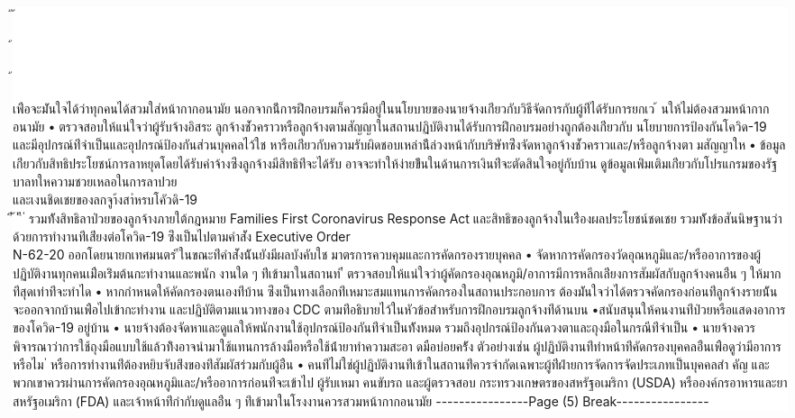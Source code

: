   
  ้
 ้
  
 
   
 
   ้
 
 
 
     
    
 ้ 
  
 
 
   
   
  
 
 
                   
 
 
                
    
     
 
เพ่ือจะม่ันใจได้ว่าทุกคนได้สวมใส่หน้ากากอนามัย 
นอกจากน้ีการฝึกอบรมก็ควรมีอยู่ในนโยบายของนายจ้างเก่ียวกับวิธีจัดการกับผู้ท่ีได้รับการยกเว ้
นให้ไม่ต้องสวมหน้ากากอนามัย 
• ตรวจสอบให้แน่ใจว่าผู้รับจ้างอิสระ 
ลูกจ้างช่ัวคราวหรือลูกจ้างตามสัญญาในสถานปฏิบัติงานได้รับการฝึกอบรมอย่างถูกต้องเก่ียวกับ 
นโยบายการป้องกันโควิด-19 และมีอุปกรณ์ท่ีจําเป็นและอุปกรณ์ป้องกันส่วนบุคคลไว้ใช 
หารือเก่ียวกับความรับผิดชอบเหล่าน้ีล่วงหน้ากับบริษัทซ่ึงจัดหาลูกจ้างช่ัวคราวและ/หรือลูกจ้างตา 
มสัญญาให 
• ข้อมูลเก่ียวกับสิทธิประโยชน์การลาหยุดโดยได้รับค่าจ้างซ่ึงลูกจ้างมีสิทธิท่ีจะได้รับ 
อาจจะทําให้ง่ายข้ึนในด้านการเงินท่ีจะตัดสินใจอยู่กับบ้าน 
ดูข้อมูลเพ่ิมเติมเก่ียวกับโปรแกรมของรัฐบาลทใหความชวยเหลอในการลาปวย  
และเงนชิดเชยของลกจูา้งสาํหรบโคัวดิ-19  
่ี ้   ่  ื    ่
รวมท้ังสิทธิลาป่วยของลูกจ้างภายใต้กฎหมาย Families First Coronavirus Response Act 
และสิทธิของลูกจ้างในเร่ืองผลประโยชน์ชดเชย 
รวมท้ังข้อสันนิษฐานว่าด้วยการทํางานท่ีเส่ียงต่อโควิด-19 ซ่ึงเป็นไปตามคําส่ัง  Executive Order  
N-62-20 ออกโดยนายกเทศมนตร ีในขณะท่ีคําส่ังน้ันยังมีผลบังคับใช 
มาตรการควบคุมและการคัดกรองรายบุคคล 
• จัดหาการคัดกรองวัดอุณหภูมิและ/หรืออาการของผู้ปฏิบัติงานทุกคนเม่ือเร่ิมต้นกะทํางานและพนัก 
งานใด ๆ ท่ีเข้ามาในสถานท ่ี
ตรวจสอบให้แน่ใจว่าผู้คัดกรองอุณหภูมิ/อาการมีการหลีกเล่ียงการสัมผัสกับลูกจ้างคนอ่ืน ๆ 
ให้มากท่ีสุดเท่าท่ีจะทําได 
• หากกําหนดให้คัดกรองตนเองท่ีบ้าน 
ซ่ึงเป็นทางเลือกท่ีเหมาะสมแทนการคัดกรองในสถานประกอบการ 
ต้องม่ันใจว่าได้ตรวจคัดกรองก่อนท่ีลูกจ้างรายน้ันจะออกจากบ้านเพ่ือไปเข้ากะทํางาน 
และปฏิบัติตามแนวทางของ CDC ตามท่ีอธิบายไว้ในหัวข้อสําหรับการฝึกอบรมลูกจ้างท่ีด้านบน 
•สนับสนุนให้คนงานท่ีป่วยหรือแสดงอาการของโควิด-19 อยู่บ้าน 
• นายจ้างต้องจัดหาและดูแลให้พนักงานใช้อุปกรณ์ป้องกันท่ีจําเป็นท้ังหมด 
รวมถึงอุปกรณ์ป้องกันดวงตาและถุงมือในกรณีท่ีจําเป็น 
• นายจ้างควรพิจารณาว่าการใช้ถุงมือแบบใช้แล้วท้ิงอาจนํามาใช้แทนการล้างมือหรือใช้น้ํายาทําความสะอา 
ดมือบ่อยคร้ัง ตัวอย่างเช่น ผู้ปฏิบัติงานท่ีทําหน้าท่ีคัดกรองบุคคลอ่ืนเพ่ือดูว่ามีอาการหรือไม ่
หรือการทํางานท่ีต้องหยิบจับส่ิงของท่ีสัมผัสร่วมกับผู้อ่ืน 
• คนท่ีไม่ใช่ผู้ปฏิบัติงานท่ีเข้าในสถานท่ีควรจํากัดเฉพาะผู้ท่ีฝ่ายการจัดการจัดประเภทเป็นบุคคลสํา 
คัญ และพวกเขาควรผ่านการคัดกรองอุณหภูมิและ/หรืออาการก่อนท่ีจะเข้าไป ผู้รับเหมา 
คนขับรถ และผู้ตรวจสอบ กระทรวงเกษตรของสหรัฐอเมริกา (USDA) 
หรือองค์กรอาหารและยาสหรัฐอเมริกา (FDA) และเจ้าหน้าท่ีกํากับดูแลอ่ืน ๆ 
ท่ีเข้ามาในโรงงานควรสวมหน้ากากอนามัย 
----------------Page (5) Break----------------
 